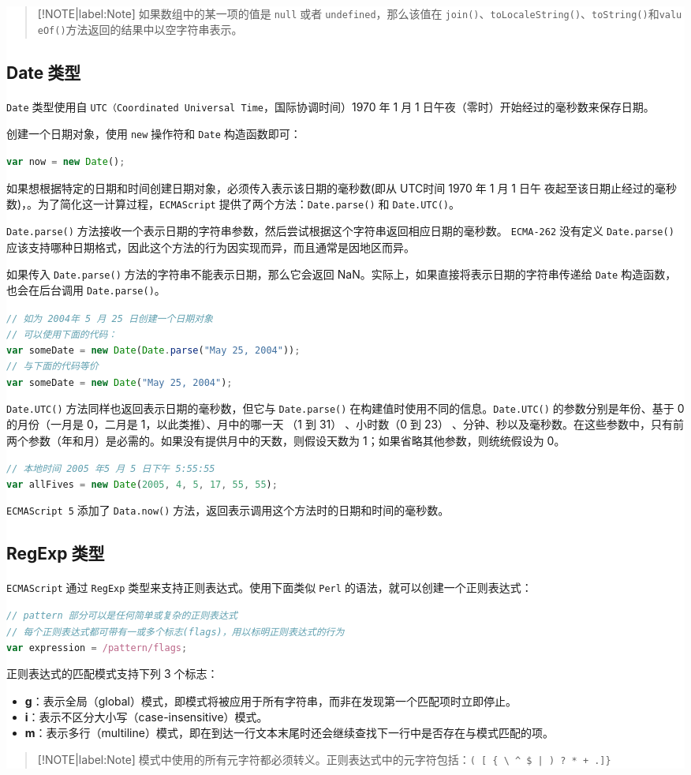 > [!NOTE|label:Note]
> 如果数组中的某一项的值是 `null` 或者 `undefined`，那么该值在 `join()`、`toLocaleString()`、`toString()`和`valueOf()`方法返回的结果中以空字符串表示。

## Date 类型
`Date` 类型使用自 `UTC（Coordinated Universal Time`，国际协调时间）1970 年 1 月 1 日午夜（零时）开始经过的毫秒数来保存日期。

创建一个日期对象，使用 `new` 操作符和 `Date` 构造函数即可：
```javascript
var now = new Date();
```

如果想根据特定的日期和时间创建日期对象，必须传入表示该日期的毫秒数(即从 UTC时间 1970 年 1 月 1 日午 夜起至该日期止经过的毫秒数)，。为了简化这一计算过程，`ECMAScript` 提供了两个方法：`Date.parse()` 和 `Date.UTC()`。

`Date.parse()` 方法接收一个表示日期的字符串参数，然后尝试根据这个字符串返回相应日期的毫秒数。
<font class="text-muted"><code>ECMA-262</code> 没有定义 <code>Date.parse()</code> 应该支持哪种日期格式，因此这个方法的行为因实现而异，而且通常是因地区而异。</font>

如果传入 `Date.parse()` 方法的字符串不能表示日期，那么它会返回 NaN。实际上，如果直接将表示日期的字符串传递给 `Date` 构造函数，也会在后台调用 `Date.parse()`。

```javascript
// 如为 2004年 5 月 25 日创建一个日期对象
// 可以使用下面的代码： 
var someDate = new Date(Date.parse("May 25, 2004"));
// 与下面的代码等价
var someDate = new Date("May 25, 2004"); 
```

`Date.UTC()` 方法同样也返回表示日期的毫秒数，但它与 `Date.parse()` 在构建值时使用不同的信息。`Date.UTC()` 的参数分别是年份、基于 0 的月份（一月是 0，二月是 1，以此类推）、月中的哪一天 （1 到 31） 、小时数（0 到 23） 、分钟、秒以及毫秒数。在这些参数中，只有前两个参数（年和月）是必需的。如果没有提供月中的天数，则假设天数为 1；如果省略其他参数，则统统假设为 0。

```javascript
// 本地时间 2005 年5 月 5 日下午 5:55:55
var allFives = new Date(2005, 4, 5, 17, 55, 55);
```

`ECMAScript 5` 添加了 `Data.now()` 方法，返回表示调用这个方法时的日期和时间的毫秒数。

## RegExp 类型
`ECMAScript` 通过 `RegExp` 类型来支持正则表达式。使用下面类似 `Perl` 的语法，就可以创建一个正则表达式：
```javascript
// pattern 部分可以是任何简单或复杂的正则表达式
// 每个正则表达式都可带有一或多个标志(flags)，用以标明正则表达式的行为
var expression = /pattern/flags;
```

正则表达式的匹配模式支持下列 3 个标志：

 * **g**：表示全局（global）模式，即模式将被应用于所有字符串，而非在发现第一个匹配项时立即停止。
 * **i**：表示不区分大小写（case-insensitive）模式。
 * **m**：表示多行（multiline）模式，即在到达一行文本末尾时还会继续查找下一行中是否存在与模式匹配的项。 

> [!NOTE|label:Note]
> 模式中使用的所有元字符都必须转义。正则表达式中的元字符包括：`( [ { \ ^ $ | ) ? * + .]}`
